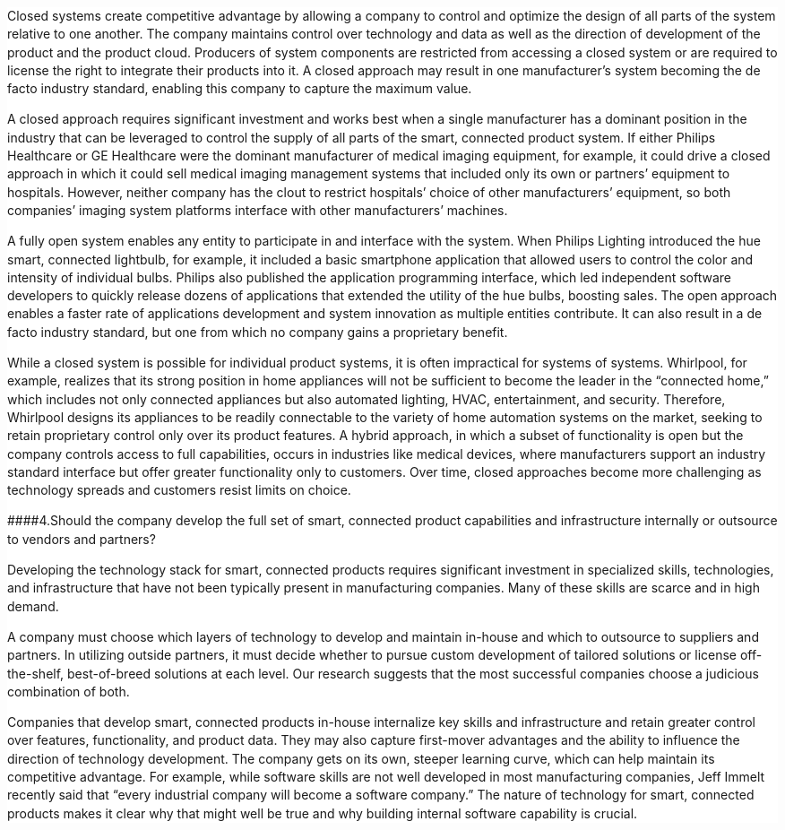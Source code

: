 Closed systems create competitive advantage by allowing a company to control and optimize the design of all parts of the system relative to one another. The company maintains control over technology and data as well as the direction of development of the product and the product cloud. Producers of system components are restricted from accessing a closed system or are required to license the right to integrate their products into it. A closed approach may result in one manufacturer’s system becoming the de facto industry standard, enabling this company to capture the maximum value.

A closed approach requires significant investment and works best when a single manufacturer has a dominant position in the industry that can be leveraged to control the supply of all parts of the smart, connected product system. If either Philips Healthcare or GE Healthcare were the dominant manufacturer of medical imaging equipment, for example, it could drive a closed approach in which it could sell medical imaging management systems that included only its own or partners’ equipment to hospitals. However, neither company has the clout to restrict hospitals’ choice of other manufacturers’ equipment, so both companies’ imaging system platforms interface with other manufacturers’ machines.

A fully open system enables any entity to participate in and interface with the system. When Philips Lighting introduced the hue smart, connected lightbulb, for example, it included a basic smartphone application that allowed users to control the color and intensity of individual bulbs. Philips also published the application programming interface, which led independent software developers to quickly release dozens of applications that extended the utility of the hue bulbs, boosting sales. The open approach enables a faster rate of applications development and system innovation as multiple entities contribute. It can also result in a de facto industry standard, but one from which no company gains a proprietary benefit.

While a closed system is possible for individual product systems, it is often impractical for systems of systems. Whirlpool, for example, realizes that its strong position in home appliances will not be sufficient to become the leader in the “connected home,” which includes not only connected appliances but also automated lighting, HVAC, entertainment, and security. Therefore, Whirlpool designs its appliances to be readily connectable to the variety of home automation systems on the market, seeking to retain proprietary control only over its product features. A hybrid approach, in which a subset of functionality is open but the company controls access to full capabilities, occurs in industries like medical devices, where manufacturers support an industry standard interface but offer greater functionality only to customers. Over time, closed approaches become more challenging as technology spreads and customers resist limits on choice.

####4.Should the company develop the full set of smart, connected product capabilities and infrastructure internally or outsource to vendors and partners?

Developing the technology stack for smart, connected products requires significant investment in specialized skills, technologies, and infrastructure that have not been typically present in manufacturing companies. Many of these skills are scarce and in high demand.

A company must choose which layers of technology to develop and maintain in-house and which to outsource to suppliers and partners. In utilizing outside partners, it must decide whether to pursue custom development of tailored solutions or license off-the-shelf, best-of-breed solutions at each level. Our research suggests that the most successful companies choose a judicious combination of both.

Companies that develop smart, connected products in-house internalize key skills and infrastructure and retain greater control over features, functionality, and product data. They may also capture first-mover advantages and the ability to influence the direction of technology development. The company gets on its own, steeper learning curve, which can help maintain its competitive advantage. For example, while software skills are not well developed in most manufacturing companies, Jeff Immelt recently said that “every industrial company will become a software company.” The nature of technology for smart, connected products makes it clear why that might well be true and why building internal software capability is crucial.
